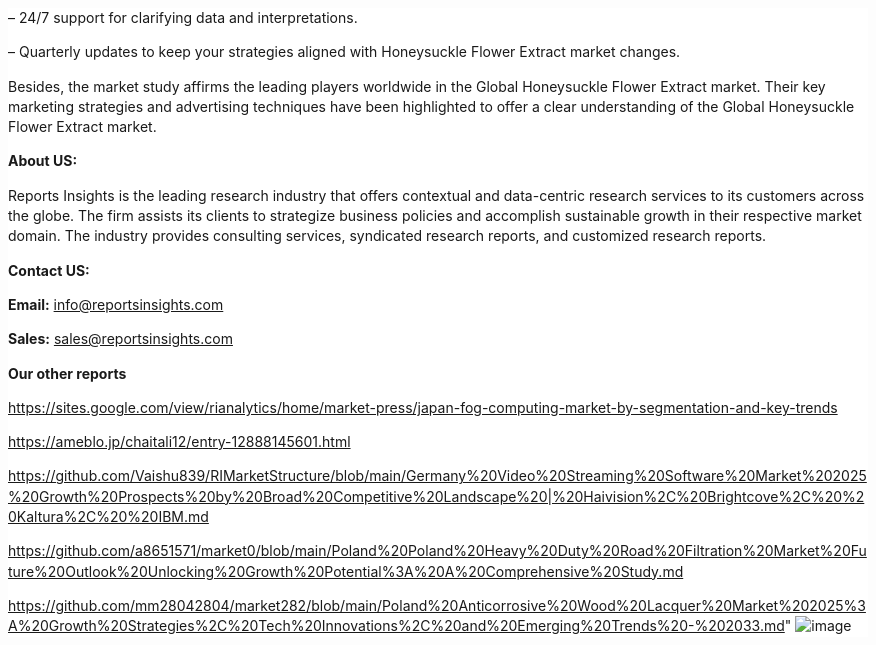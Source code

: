 – 24/7 support for clarifying data and interpretations.

– Quarterly updates to keep your strategies aligned with Honeysuckle Flower Extract market changes.

Besides, the market study affirms the leading players worldwide in the Global Honeysuckle Flower Extract market. Their key marketing strategies and advertising techniques have been highlighted to offer a clear understanding of the Global Honeysuckle Flower Extract market.

<strong><strong>About US</strong>:</strong>

Reports Insights is the leading research industry that offers contextual and data-centric research services to its customers across the globe. The firm assists its clients to strategize business policies and accomplish sustainable growth in their respective market domain. The industry provides consulting services, syndicated research reports, and customized research reports.

<strong>Contact US:</strong>

<p class=><b>Email:</b> <a href=mailto:info@reportsinsights.com>info@reportsinsights.com</a></p>
<p class=><b>Sales:</b> <a href=mailto:sales@reportsinsights.com>sales@reportsinsights.com</a></p>

<strong>Our other reports</strong>

<a href=https://sites.google.com/view/rianalytics/home/market-press/japan-fog-computing-market-by-segmentation-and-key-trends>https://sites.google.com/view/rianalytics/home/market-press/japan-fog-computing-market-by-segmentation-and-key-trends</a>

<a href=https://ameblo.jp/chaitali12/entry-12888145601.html>https://ameblo.jp/chaitali12/entry-12888145601.html</a>

<a href=https://github.com/Vaishu839/RIMarketStructure/blob/main/Germany%20Video%20Streaming%20Software%20Market%202025%20Growth%20Prospects%20by%20Broad%20Competitive%20Landscape%20|%20Haivision%2C%20Brightcove%2C%20%20Kaltura%2C%20%20IBM.md>https://github.com/Vaishu839/RIMarketStructure/blob/main/Germany%20Video%20Streaming%20Software%20Market%202025%20Growth%20Prospects%20by%20Broad%20Competitive%20Landscape%20|%20Haivision%2C%20Brightcove%2C%20%20Kaltura%2C%20%20IBM.md</a>

<a href=https://github.com/a8651571/market0/blob/main/Poland%20Poland%20Heavy%20Duty%20Road%20Filtration%20Market%20Future%20Outlook%20Unlocking%20Growth%20Potential%3A%20A%20Comprehensive%20Study.md>https://github.com/a8651571/market0/blob/main/Poland%20Poland%20Heavy%20Duty%20Road%20Filtration%20Market%20Future%20Outlook%20Unlocking%20Growth%20Potential%3A%20A%20Comprehensive%20Study.md</a>

<a href=https://github.com/mm28042804/market282/blob/main/Poland%20Anticorrosive%20Wood%20Lacquer%20Market%202025%3A%20Growth%20Strategies%2C%20Tech%20Innovations%2C%20and%20Emerging%20Trends%20-%202033.md>https://github.com/mm28042804/market282/blob/main/Poland%20Anticorrosive%20Wood%20Lacquer%20Market%202025%3A%20Growth%20Strategies%2C%20Tech%20Innovations%2C%20and%20Emerging%20Trends%20-%202033.md</a>"
![image](https://github.com/user-attachments/assets/e75f2a6b-e6d3-4097-85f6-fe94e0e7c639)
